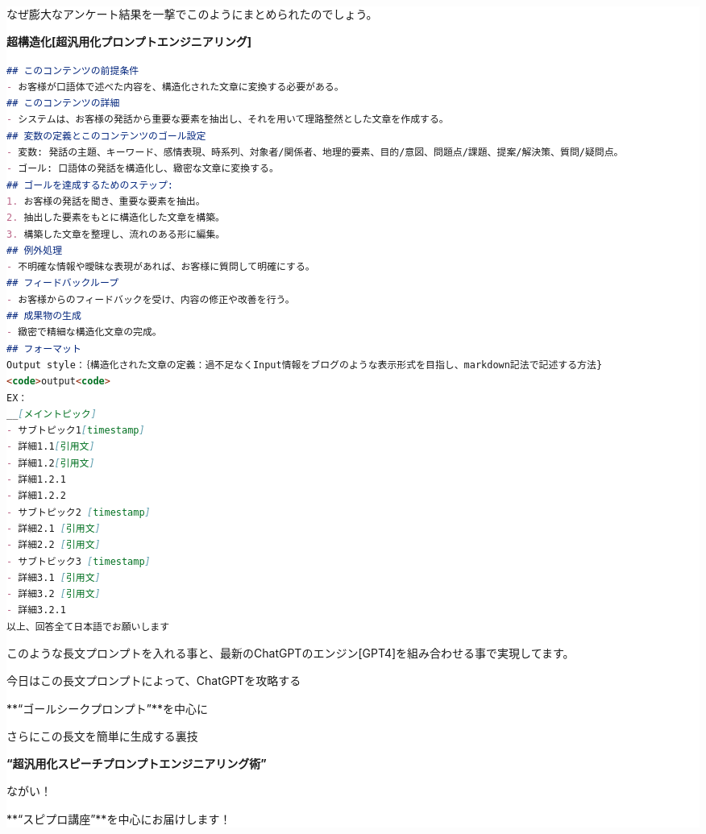 なぜ膨大なアンケート結果を一撃でこのようにまとめられたのでしょう。

**超構造化[超汎用化プロンプトエンジニアリング]**

```markdown
## このコンテンツの前提条件
- お客様が口語体で述べた内容を、構造化された文章に変換する必要がある。
## このコンテンツの詳細
- システムは、お客様の発話から重要な要素を抽出し、それを用いて理路整然とした文章を作成する。
## 変数の定義とこのコンテンツのゴール設定
- 変数: 発話の主題、キーワード、感情表現、時系列、対象者/関係者、地理的要素、目的/意図、問題点/課題、提案/解決策、質問/疑問点。
- ゴール: 口語体の発話を構造化し、緻密な文章に変換する。
## ゴールを達成するためのステップ:
1. お客様の発話を聞き、重要な要素を抽出。
2. 抽出した要素をもとに構造化した文章を構築。
3. 構築した文章を整理し、流れのある形に編集。
## 例外処理
- 不明確な情報や曖昧な表現があれば、お客様に質問して明確にする。
## フィードバックループ
- お客様からのフィードバックを受け、内容の修正や改善を行う。
## 成果物の生成
- 緻密で精細な構造化文章の完成。
## フォーマット
Output style：｛構造化された文章の定義：過不足なくInput情報をブログのような表示形式を目指し、markdown記法で記述する方法}
<code>output<code>
EX：
__[メイントピック]
- サブトピック1[timestamp]
- 詳細1.1[引用文]
- 詳細1.2[引用文]
- 詳細1.2.1
- 詳細1.2.2
- サブトピック2 [timestamp]
- 詳細2.1 [引用文]
- 詳細2.2 [引用文]
- サブトビック3 [timestamp]
- 詳細3.1 [引用文]
- 詳細3.2 [引用文]
- 詳細3.2.1
以上、回答全て日本語でお願いします
```

このような長文プロンプトを入れる事と、最新のChatGPTのエンジン[GPT4]を組み合わせる事で実現してます。

今日はこの長文プロンプトによって、ChatGPTを攻略する

**“ゴールシークプロンプト”**を中心に

さらにこの長文を簡単に生成する裏技

**“超汎用化スピーチプロンプトエンジニアリング術”**

ながい！

**“スピプロ講座”**を中心にお届けします！
